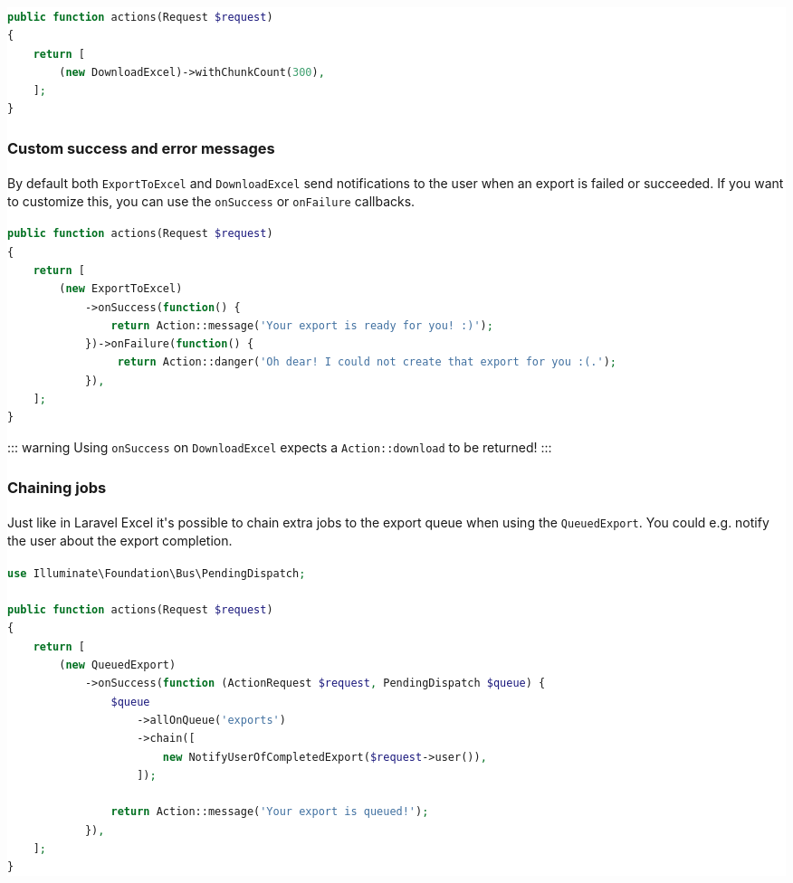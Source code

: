```php
public function actions(Request $request)
{
    return [
        (new DownloadExcel)->withChunkCount(300),
    ];
}
```

### Custom success and error messages

By default both `ExportToExcel` and `DownloadExcel` send notifications to the user when an export is failed or succeeded. 
If you want to customize this, you can use the `onSuccess` or `onFailure` callbacks.

```php
public function actions(Request $request)
{
    return [
        (new ExportToExcel)
            ->onSuccess(function() {
                return Action::message('Your export is ready for you! :)');
            })->onFailure(function() {
                 return Action::danger('Oh dear! I could not create that export for you :(.');
            }),
    ];
}
```

::: warning
Using `onSuccess` on `DownloadExcel` expects a `Action::download` to be returned!
:::

### Chaining jobs

Just like in Laravel Excel it's possible to chain extra jobs to the export queue when using the `QueuedExport`. You could e.g. notify the user about the export completion.


```php
use Illuminate\Foundation\Bus\PendingDispatch;

public function actions(Request $request)
{
    return [
        (new QueuedExport)
            ->onSuccess(function (ActionRequest $request, PendingDispatch $queue) {
                $queue
                    ->allOnQueue('exports')
                    ->chain([
                        new NotifyUserOfCompletedExport($request->user()),
                    ]);
    
                return Action::message('Your export is queued!');
            }),
    ];
}
```

